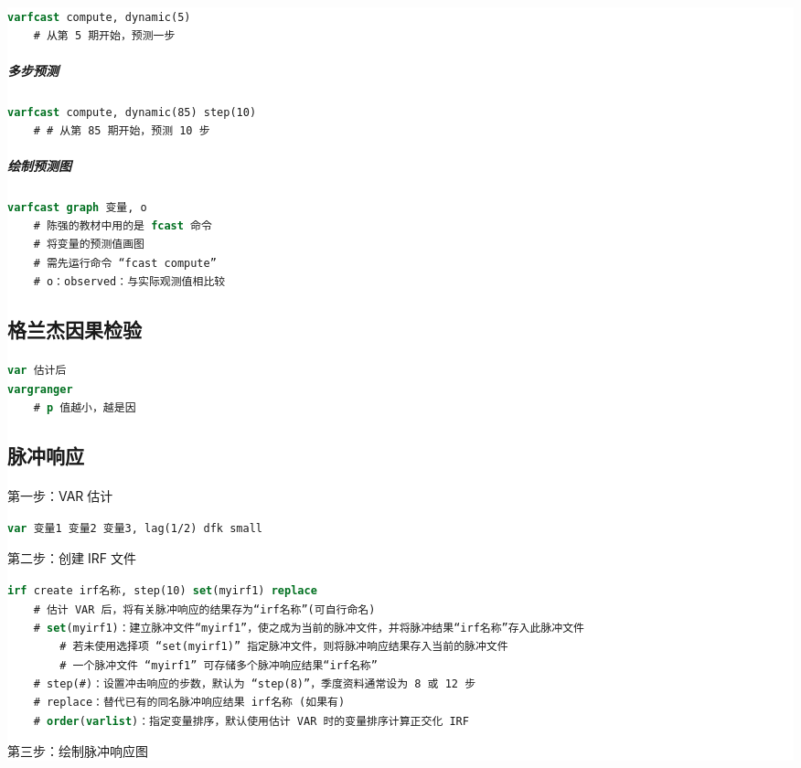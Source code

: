 ```stata
varfcast compute, dynamic(5)
	# 从第 5 期开始，预测一步
```

##### 多步预测

```stata
varfcast compute, dynamic(85) step(10)
	# # 从第 85 期开始，预测 10 步
```

##### 绘制预测图

```stata
varfcast graph 变量, o
	# 陈强的教材中用的是 fcast 命令
	# 将变量的预测值画图
	# 需先运行命令 “fcast compute”
	# o：observed：与实际观测值相比较
```





## 格兰杰因果检验

```stata
var 估计后
vargranger
	# p 值越小，越是因
```





## 脉冲响应

第一步：VAR 估计

```stata
var 变量1 变量2 变量3, lag(1/2) dfk small
```

第二步：创建 IRF 文件

```stata
irf create irf名称, step(10) set(myirf1) replace
    # 估计 VAR 后，将有关脉冲响应的结果存为“irf名称”(可自行命名)
    # set(myirf1)：建立脉冲文件“myirf1”，使之成为当前的脉冲文件，并将脉冲结果“irf名称”存入此脉冲文件
        # 若未使用选择项 “set(myirf1)” 指定脉冲文件，则将脉冲响应结果存入当前的脉冲文件
        # 一个脉冲文件 “myirf1” 可存储多个脉冲响应结果“irf名称”
    # step(#)：设置冲击响应的步数，默认为 “step(8)”，季度资料通常设为 8 或 12 步
    # replace：替代已有的同名脉冲响应结果 irf名称 (如果有)
    # order(varlist)：指定变量排序，默认使用估计 VAR 时的变量排序计算正交化 IRF
```

第三步：绘制脉冲响应图
